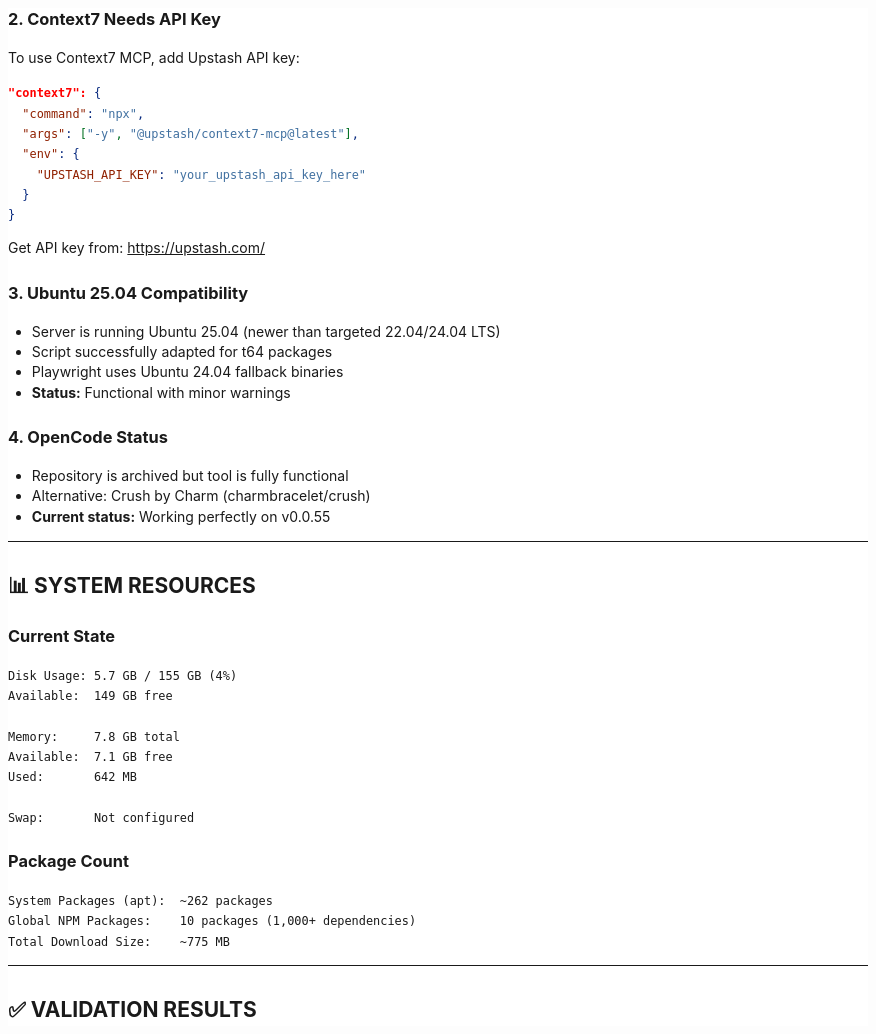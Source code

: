 ### 2. Context7 Needs API Key
To use Context7 MCP, add Upstash API key:
```json
"context7": {
  "command": "npx",
  "args": ["-y", "@upstash/context7-mcp@latest"],
  "env": {
    "UPSTASH_API_KEY": "your_upstash_api_key_here"
  }
}
```
Get API key from: https://upstash.com/

### 3. Ubuntu 25.04 Compatibility
- Server is running Ubuntu 25.04 (newer than targeted 22.04/24.04 LTS)
- Script successfully adapted for t64 packages
- Playwright uses Ubuntu 24.04 fallback binaries
- **Status:** Functional with minor warnings

### 4. OpenCode Status
- Repository is archived but tool is fully functional
- Alternative: Crush by Charm (charmbracelet/crush)
- **Current status:** Working perfectly on v0.0.55

---

## 📊 SYSTEM RESOURCES

### Current State
```
Disk Usage: 5.7 GB / 155 GB (4%)
Available:  149 GB free

Memory:     7.8 GB total
Available:  7.1 GB free
Used:       642 MB

Swap:       Not configured
```

### Package Count
```
System Packages (apt):  ~262 packages
Global NPM Packages:    10 packages (1,000+ dependencies)
Total Download Size:    ~775 MB
```

---

## ✅ VALIDATION RESULTS
